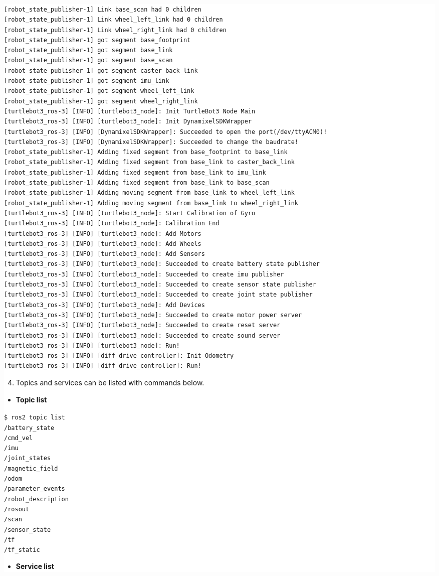 ```
[robot_state_publisher-1] Link base_scan had 0 children
[robot_state_publisher-1] Link wheel_left_link had 0 children
[robot_state_publisher-1] Link wheel_right_link had 0 children
[robot_state_publisher-1] got segment base_footprint
[robot_state_publisher-1] got segment base_link
[robot_state_publisher-1] got segment base_scan
[robot_state_publisher-1] got segment caster_back_link
[robot_state_publisher-1] got segment imu_link
[robot_state_publisher-1] got segment wheel_left_link
[robot_state_publisher-1] got segment wheel_right_link
[turtlebot3_ros-3] [INFO] [turtlebot3_node]: Init TurtleBot3 Node Main
[turtlebot3_ros-3] [INFO] [turtlebot3_node]: Init DynamixelSDKWrapper
[turtlebot3_ros-3] [INFO] [DynamixelSDKWrapper]: Succeeded to open the port(/dev/ttyACM0)!
[turtlebot3_ros-3] [INFO] [DynamixelSDKWrapper]: Succeeded to change the baudrate!
[robot_state_publisher-1] Adding fixed segment from base_footprint to base_link
[robot_state_publisher-1] Adding fixed segment from base_link to caster_back_link
[robot_state_publisher-1] Adding fixed segment from base_link to imu_link
[robot_state_publisher-1] Adding fixed segment from base_link to base_scan
[robot_state_publisher-1] Adding moving segment from base_link to wheel_left_link
[robot_state_publisher-1] Adding moving segment from base_link to wheel_right_link
[turtlebot3_ros-3] [INFO] [turtlebot3_node]: Start Calibration of Gyro
[turtlebot3_ros-3] [INFO] [turtlebot3_node]: Calibration End
[turtlebot3_ros-3] [INFO] [turtlebot3_node]: Add Motors
[turtlebot3_ros-3] [INFO] [turtlebot3_node]: Add Wheels
[turtlebot3_ros-3] [INFO] [turtlebot3_node]: Add Sensors
[turtlebot3_ros-3] [INFO] [turtlebot3_node]: Succeeded to create battery state publisher
[turtlebot3_ros-3] [INFO] [turtlebot3_node]: Succeeded to create imu publisher
[turtlebot3_ros-3] [INFO] [turtlebot3_node]: Succeeded to create sensor state publisher
[turtlebot3_ros-3] [INFO] [turtlebot3_node]: Succeeded to create joint state publisher
[turtlebot3_ros-3] [INFO] [turtlebot3_node]: Add Devices
[turtlebot3_ros-3] [INFO] [turtlebot3_node]: Succeeded to create motor power server
[turtlebot3_ros-3] [INFO] [turtlebot3_node]: Succeeded to create reset server
[turtlebot3_ros-3] [INFO] [turtlebot3_node]: Succeeded to create sound server
[turtlebot3_ros-3] [INFO] [turtlebot3_node]: Run!
[turtlebot3_ros-3] [INFO] [diff_drive_controller]: Init Odometry
[turtlebot3_ros-3] [INFO] [diff_drive_controller]: Run!

```
4. Topics and services can be listed with commands below.

* **Topic list**

```
$ ros2 topic list
/battery_state
/cmd_vel
/imu
/joint_states
/magnetic_field
/odom
/parameter_events
/robot_description
/rosout
/scan
/sensor_state
/tf
/tf_static

```
* **Service list**

